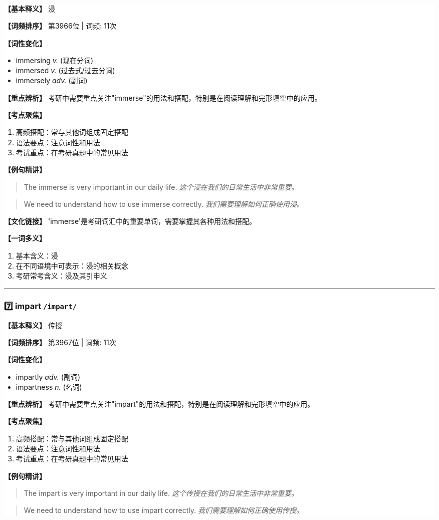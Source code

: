 **【基本释义】** 浸

**【词频排序】** 第3966位 | 词频: 11次

**【词性变化】**
- immersing *v.* (现在分词)
- immersed *v.* (过去式/过去分词)
- immersely *adv.* (副词)

**【重点辨析】**
考研中需要重点关注"immerse"的用法和搭配，特别是在阅读理解和完形填空中的应用。

**【考点聚焦】**
1. 高频搭配：常与其他词组成固定搭配
2. 语法要点：注意词性和用法
3. 考试重点：在考研真题中的常见用法

**【例句精讲】**
> The immerse is very important in our daily life.
> *这个浸在我们的日常生活中非常重要。*

> We need to understand how to use immerse correctly.
> *我们需要理解如何正确使用浸。*

**【文化链接】**
'immerse'是考研词汇中的重要单词，需要掌握其各种用法和搭配。

**【一词多义】**
1. 基本含义：浸
2. 在不同语境中可表示：浸的相关概念
3. 考研常考含义：浸及其引申义

---
### 7️⃣ impart `/impart/`

**【基本释义】** 传授

**【词频排序】** 第3967位 | 词频: 11次

**【词性变化】**
- impartly *adv.* (副词)
- impartness *n.* (名词)

**【重点辨析】**
考研中需要重点关注"impart"的用法和搭配，特别是在阅读理解和完形填空中的应用。

**【考点聚焦】**
1. 高频搭配：常与其他词组成固定搭配
2. 语法要点：注意词性和用法
3. 考试重点：在考研真题中的常见用法

**【例句精讲】**
> The impart is very important in our daily life.
> *这个传授在我们的日常生活中非常重要。*

> We need to understand how to use impart correctly.
> *我们需要理解如何正确使用传授。*
